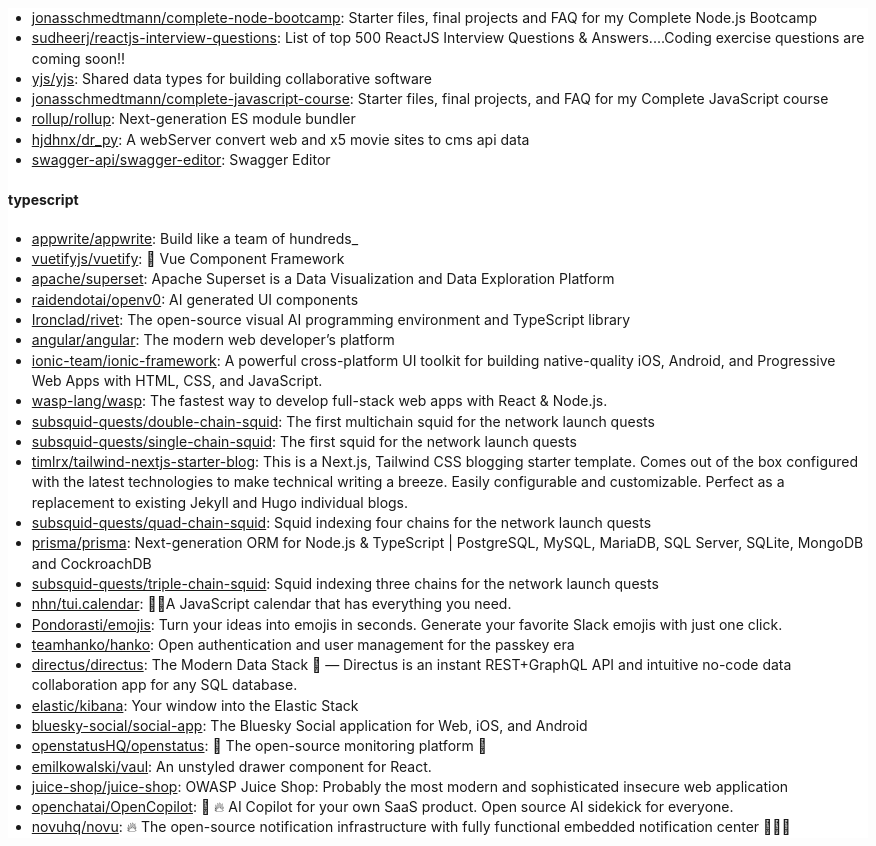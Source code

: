 * [jonasschmedtmann/complete-node-bootcamp](https://github.com/jonasschmedtmann/complete-node-bootcamp): Starter files, final projects and FAQ for my Complete Node.js Bootcamp
* [sudheerj/reactjs-interview-questions](https://github.com/sudheerj/reactjs-interview-questions): List of top 500 ReactJS Interview Questions & Answers....Coding exercise questions are coming soon!!
* [yjs/yjs](https://github.com/yjs/yjs): Shared data types for building collaborative software
* [jonasschmedtmann/complete-javascript-course](https://github.com/jonasschmedtmann/complete-javascript-course): Starter files, final projects, and FAQ for my Complete JavaScript course
* [rollup/rollup](https://github.com/rollup/rollup): Next-generation ES module bundler
* [hjdhnx/dr_py](https://github.com/hjdhnx/dr_py): A webServer convert web and x5 movie sites to cms api data
* [swagger-api/swagger-editor](https://github.com/swagger-api/swagger-editor): Swagger Editor

#### typescript
* [appwrite/appwrite](https://github.com/appwrite/appwrite): Build like a team of hundreds_
* [vuetifyjs/vuetify](https://github.com/vuetifyjs/vuetify): 🐉 Vue Component Framework
* [apache/superset](https://github.com/apache/superset): Apache Superset is a Data Visualization and Data Exploration Platform
* [raidendotai/openv0](https://github.com/raidendotai/openv0): AI generated UI components
* [Ironclad/rivet](https://github.com/Ironclad/rivet): The open-source visual AI programming environment and TypeScript library
* [angular/angular](https://github.com/angular/angular): The modern web developer’s platform
* [ionic-team/ionic-framework](https://github.com/ionic-team/ionic-framework): A powerful cross-platform UI toolkit for building native-quality iOS, Android, and Progressive Web Apps with HTML, CSS, and JavaScript.
* [wasp-lang/wasp](https://github.com/wasp-lang/wasp): The fastest way to develop full-stack web apps with React & Node.js.
* [subsquid-quests/double-chain-squid](https://github.com/subsquid-quests/double-chain-squid): The first multichain squid for the network launch quests
* [subsquid-quests/single-chain-squid](https://github.com/subsquid-quests/single-chain-squid): The first squid for the network launch quests
* [timlrx/tailwind-nextjs-starter-blog](https://github.com/timlrx/tailwind-nextjs-starter-blog): This is a Next.js, Tailwind CSS blogging starter template. Comes out of the box configured with the latest technologies to make technical writing a breeze. Easily configurable and customizable. Perfect as a replacement to existing Jekyll and Hugo individual blogs.
* [subsquid-quests/quad-chain-squid](https://github.com/subsquid-quests/quad-chain-squid): Squid indexing four chains for the network launch quests
* [prisma/prisma](https://github.com/prisma/prisma): Next-generation ORM for Node.js & TypeScript | PostgreSQL, MySQL, MariaDB, SQL Server, SQLite, MongoDB and CockroachDB
* [subsquid-quests/triple-chain-squid](https://github.com/subsquid-quests/triple-chain-squid): Squid indexing three chains for the network launch quests
* [nhn/tui.calendar](https://github.com/nhn/tui.calendar): 🍞📅A JavaScript calendar that has everything you need.
* [Pondorasti/emojis](https://github.com/Pondorasti/emojis): Turn your ideas into emojis in seconds. Generate your favorite Slack emojis with just one click.
* [teamhanko/hanko](https://github.com/teamhanko/hanko): Open authentication and user management for the passkey era
* [directus/directus](https://github.com/directus/directus): The Modern Data Stack 🐰 — Directus is an instant REST+GraphQL API and intuitive no-code data collaboration app for any SQL database.
* [elastic/kibana](https://github.com/elastic/kibana): Your window into the Elastic Stack
* [bluesky-social/social-app](https://github.com/bluesky-social/social-app): The Bluesky Social application for Web, iOS, and Android
* [openstatusHQ/openstatus](https://github.com/openstatusHQ/openstatus): 🏓 The open-source monitoring platform 🏓
* [emilkowalski/vaul](https://github.com/emilkowalski/vaul): An unstyled drawer component for React.
* [juice-shop/juice-shop](https://github.com/juice-shop/juice-shop): OWASP Juice Shop: Probably the most modern and sophisticated insecure web application
* [openchatai/OpenCopilot](https://github.com/openchatai/OpenCopilot): 🤖 🔥 AI Copilot for your own SaaS product. Open source AI sidekick for everyone.
* [novuhq/novu](https://github.com/novuhq/novu): 🔥 The open-source notification infrastructure with fully functional embedded notification center 🚀🚀🚀
